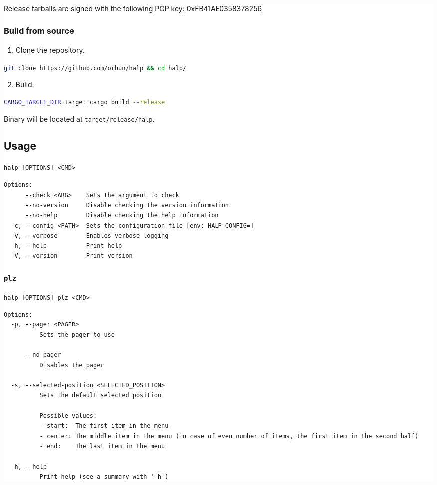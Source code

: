 Release tarballs are signed with the following PGP key: [0xFB41AE0358378256](https://keyserver.ubuntu.com/pks/lookup?search=0xFB41AE0358378256&op=vindex)

### Build from source

1. Clone the repository.

```sh
git clone https://github.com/orhun/halp && cd halp/
```

2. Build.

```sh
CARGO_TARGET_DIR=target cargo build --release
```

Binary will be located at `target/release/halp`.

## Usage

```
halp [OPTIONS] <CMD>
```

```
Options:
      --check <ARG>    Sets the argument to check
      --no-version     Disable checking the version information
      --no-help        Disable checking the help information
  -c, --config <PATH>  Sets the configuration file [env: HALP_CONFIG=]
  -v, --verbose        Enables verbose logging
  -h, --help           Print help
  -V, --version        Print version
```

### `plz`

```
halp [OPTIONS] plz <CMD>
```

```
Options:
  -p, --pager <PAGER>
          Sets the pager to use

      --no-pager
          Disables the pager

  -s, --selected-position <SELECTED_POSITION>
          Sets the default selected position

          Possible values:
          - start:  The first item in the menu
          - center: The middle item in the menu (in case of even number of items, the first item in the second half)
          - end:    The last item in the menu

  -h, --help
          Print help (see a summary with '-h')
```
